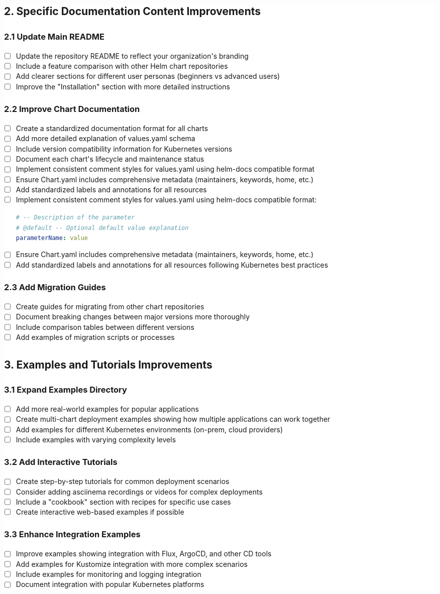 ## 2. Specific Documentation Content Improvements

### 2.1 Update Main README
- [ ] Update the repository README to reflect your organization's branding
- [ ] Include a feature comparison with other Helm chart repositories
- [ ] Add clearer sections for different user personas (beginners vs advanced users)
- [ ] Improve the "Installation" section with more detailed instructions

### 2.2 Improve Chart Documentation
- [ ] Create a standardized documentation format for all charts
- [ ] Add more detailed explanation of values.yaml schema
- [ ] Include version compatibility information for Kubernetes versions
- [ ] Document each chart's lifecycle and maintenance status
- [ ] Implement consistent comment styles for values.yaml using helm-docs compatible format
- [ ] Ensure Chart.yaml includes comprehensive metadata (maintainers, keywords, home, etc.)
- [ ] Add standardized labels and annotations for all resources
- [ ] Implement consistent comment styles for values.yaml using helm-docs compatible format:
  ```yaml
  # -- Description of the parameter
  # @default -- Optional default value explanation
  parameterName: value
  ```
- [ ] Ensure Chart.yaml includes comprehensive metadata (maintainers, keywords, home, etc.)
- [ ] Add standardized labels and annotations for all resources following Kubernetes best practices

### 2.3 Add Migration Guides
- [ ] Create guides for migrating from other chart repositories
- [ ] Document breaking changes between major versions more thoroughly
- [ ] Include comparison tables between different versions
- [ ] Add examples of migration scripts or processes

## 3. Examples and Tutorials Improvements

### 3.1 Expand Examples Directory
- [ ] Add more real-world examples for popular applications
- [ ] Create multi-chart deployment examples showing how multiple applications can work together
- [ ] Add examples for different Kubernetes environments (on-prem, cloud providers)
- [ ] Include examples with varying complexity levels

### 3.2 Add Interactive Tutorials
- [ ] Create step-by-step tutorials for common deployment scenarios
- [ ] Consider adding asciinema recordings or videos for complex deployments
- [ ] Include a "cookbook" section with recipes for specific use cases
- [ ] Create interactive web-based examples if possible

### 3.3 Enhance Integration Examples
- [ ] Improve examples showing integration with Flux, ArgoCD, and other CD tools
- [ ] Add examples for Kustomize integration with more complex scenarios
- [ ] Include examples for monitoring and logging integration
- [ ] Document integration with popular Kubernetes platforms
